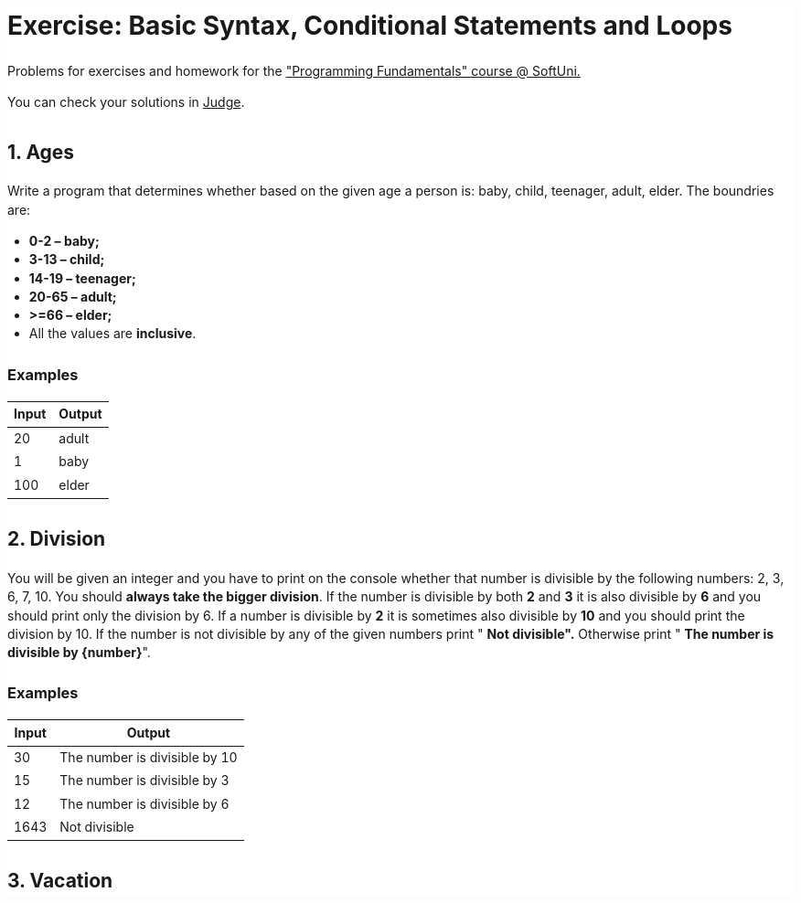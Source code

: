 # Exercise: Basic Syntax, Conditional Statements and Loops

Problems for exercises and homework for the [&quot;Programming Fundamentals&quot; course @ SoftUni.](https://softuni.bg/courses/programming-fundamentals)

You can check your solutions in [Judge](https://judge.softuni.bg/Contests/1226).

## 1. Ages

Write a program that determines whether based on the given age a person is: baby, child, teenager, adult, elder. The boundries are:

- **0-2 – baby;**
- **3-13 – child;**
- **14-19 – teenager;**
- **20-65 – adult;**
- **>=66 – elder;**
- All the values are **inclusive**.

### Examples

| **Input** | **Output** |
| --------- | ---------- |
| 20        | adult      |
| 1         | baby       |
| 100       | elder      |

## 2. Division

You will be given an integer and you have to print on the console whether that number is divisible by the following numbers: 2, 3, 6, 7, 10. You should **always take the bigger division**. If the number is divisible by both **2** and **3** it is also divisible by **6** and you should print only the division by 6. If a number is divisible by **2** it is sometimes also divisible by **10** and you should print the division by 10. If the number is not divisible by any of the given numbers print &quot; **Not divisible&quot;.** Otherwise print &quot; **The number is divisible by {number}**&quot;.

### Examples

| **Input** | **Output**                    |
| --------- | ----------------------------- |
| 30        | The number is divisible by 10 |
| 15        | The number is divisible by 3  |
| 12        | The number is divisible by 6  |
| 1643      | Not divisible                 |

## 3. Vacation
